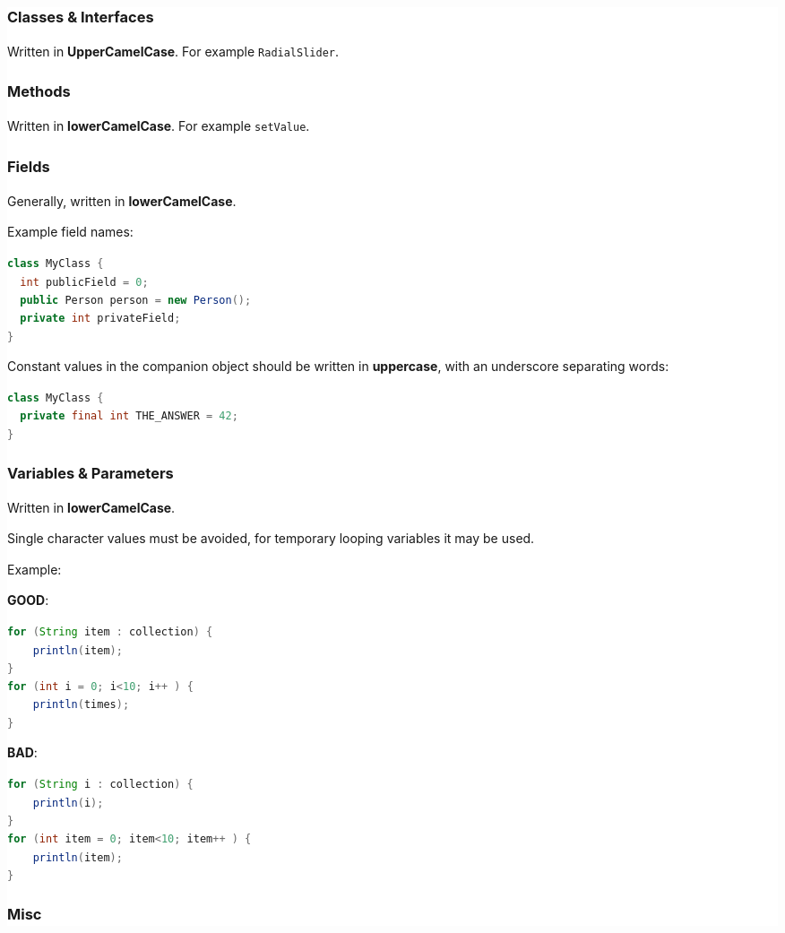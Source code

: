 ### Classes & Interfaces

Written in __UpperCamelCase__. For example `RadialSlider`.

### Methods

Written in __lowerCamelCase__. For example `setValue`.

### Fields

Generally, written in __lowerCamelCase__.

Example field names:

```java
class MyClass {
  int publicField = 0;
  public Person person = new Person();
  private int privateField;
}
```

Constant values in the companion object should be written in __uppercase__, with an underscore separating words:

```java
class MyClass {
  private final int THE_ANSWER = 42;
}
```

### Variables & Parameters

Written in __lowerCamelCase__.

Single character values must be avoided, for temporary looping variables it may be used.

Example:

__GOOD__:
```java
for (String item : collection) {
    println(item);
}
for (int i = 0; i<10; i++ ) {
    println(times);
}
```

__BAD__:
```java
for (String i : collection) {
    println(i);
}
for (int item = 0; item<10; item++ ) {
    println(item);
}
```
### Misc
